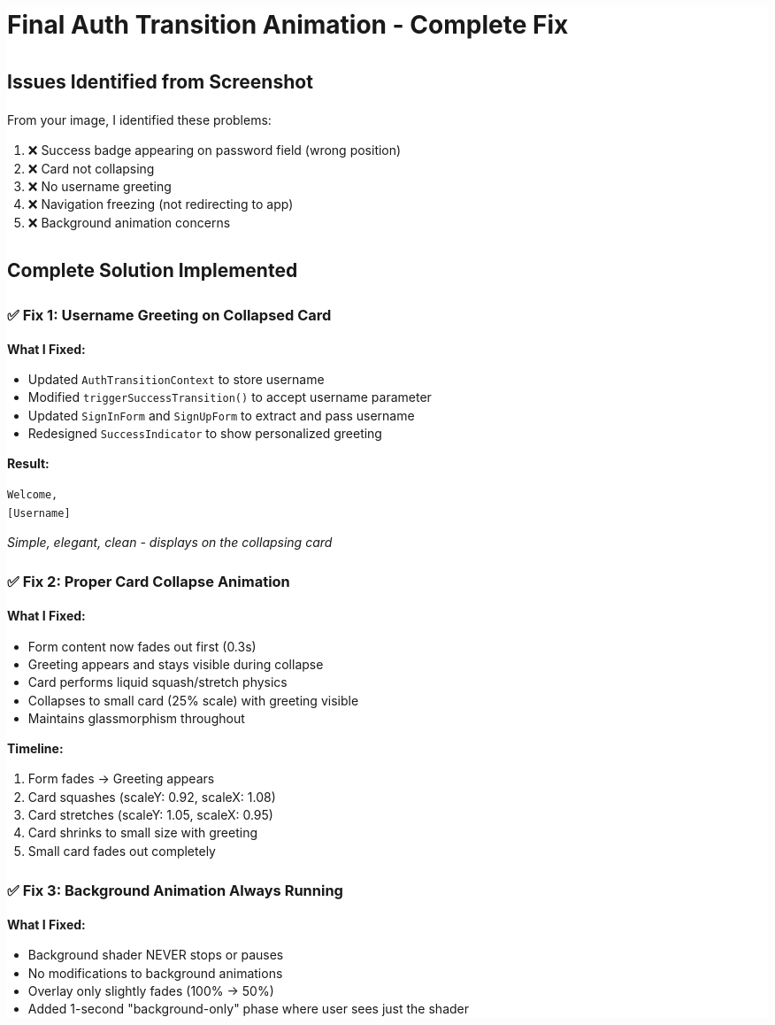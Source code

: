 # Final Auth Transition Animation - Complete Fix

## Issues Identified from Screenshot

From your image, I identified these problems:
1. ❌ Success badge appearing on password field (wrong position)
2. ❌ Card not collapsing
3. ❌ No username greeting
4. ❌ Navigation freezing (not redirecting to app)
5. ❌ Background animation concerns

## Complete Solution Implemented

### ✅ Fix 1: Username Greeting on Collapsed Card

**What I Fixed:**
- Updated `AuthTransitionContext` to store username
- Modified `triggerSuccessTransition()` to accept username parameter
- Updated `SignInForm` and `SignUpForm` to extract and pass username
- Redesigned `SuccessIndicator` to show personalized greeting

**Result:**
```
Welcome,
[Username]
```
*Simple, elegant, clean - displays on the collapsing card*

### ✅ Fix 2: Proper Card Collapse Animation

**What I Fixed:**
- Form content now fades out first (0.3s)
- Greeting appears and stays visible during collapse
- Card performs liquid squash/stretch physics
- Collapses to small card (25% scale) with greeting visible
- Maintains glassmorphism throughout

**Timeline:**
1. Form fades → Greeting appears
2. Card squashes (scaleY: 0.92, scaleX: 1.08)
3. Card stretches (scaleY: 1.05, scaleX: 0.95)  
4. Card shrinks to small size with greeting
5. Small card fades out completely

### ✅ Fix 3: Background Animation Always Running

**What I Fixed:**
- Background shader NEVER stops or pauses
- No modifications to background animations
- Overlay only slightly fades (100% → 50%)
- Added 1-second "background-only" phase where user sees just the shader
